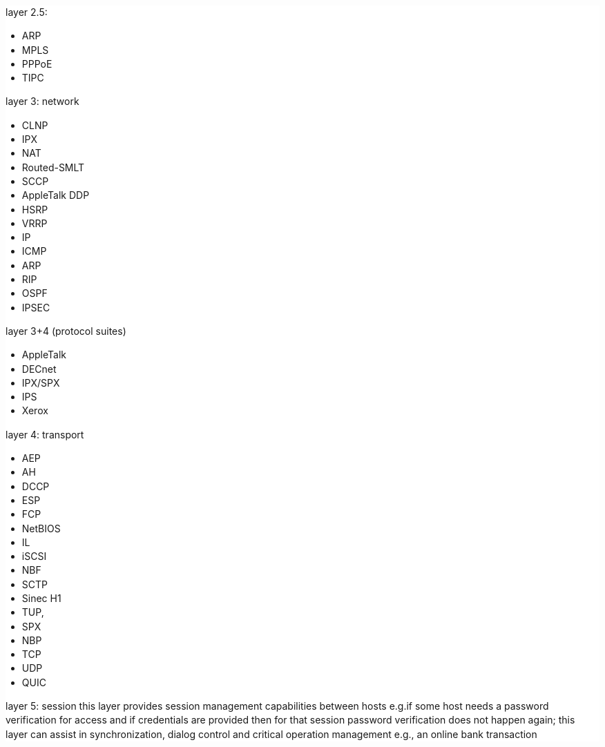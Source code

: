 layer 2.5: 

- ARP 
- MPLS 
- PPPoE 
- TIPC 

layer 3: network

- CLNP 
- IPX 
- NAT 
- Routed-SMLT
- SCCP 
- AppleTalk DDP
- HSRP 
- VRRP
- IP 
- ICMP 
- ARP 
- RIP
- OSPF
- IPSEC

layer 3+4 (protocol suites)

- AppleTalk
- DECnet
- IPX/SPX
- IPS
- Xerox 

layer 4: transport

- AEP 
- AH 
- DCCP 
- ESP 
- FCP 
- NetBIOS 
- IL 
- iSCSI 
- NBF 
- SCTP 
- Sinec H1 
- TUP, 
- SPX 
- NBP 
- TCP
- UDP 
- QUIC

layer 5: session
this layer provides session management capabilities between hosts e.g.if some host needs a password verification for access and if credentials are provided then for that session password verification does not happen again; this layer can assist in synchronization, dialog control and critical operation management e.g., an online bank transaction
